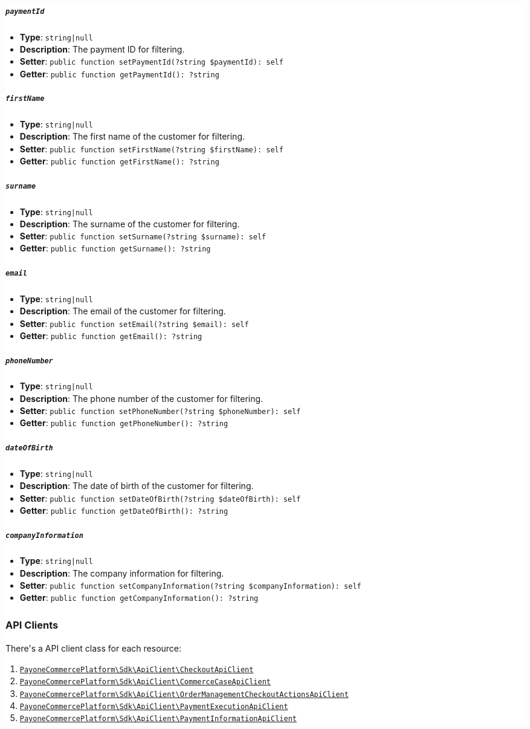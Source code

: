 ##### `paymentId`
- **Type**: `string|null`
- **Description**: The payment ID for filtering.
- **Setter**: `public function setPaymentId(?string $paymentId): self`
- **Getter**: `public function getPaymentId(): ?string`

##### `firstName`
- **Type**: `string|null`
- **Description**: The first name of the customer for filtering.
- **Setter**: `public function setFirstName(?string $firstName): self`
- **Getter**: `public function getFirstName(): ?string`

##### `surname`
- **Type**: `string|null`
- **Description**: The surname of the customer for filtering.
- **Setter**: `public function setSurname(?string $surname): self`
- **Getter**: `public function getSurname(): ?string`

##### `email`
- **Type**: `string|null`
- **Description**: The email of the customer for filtering.
- **Setter**: `public function setEmail(?string $email): self`
- **Getter**: `public function getEmail(): ?string`

##### `phoneNumber`
- **Type**: `string|null`
- **Description**: The phone number of the customer for filtering.
- **Setter**: `public function setPhoneNumber(?string $phoneNumber): self`
- **Getter**: `public function getPhoneNumber(): ?string`

##### `dateOfBirth`
- **Type**: `string|null`
- **Description**: The date of birth of the customer for filtering.
- **Setter**: `public function setDateOfBirth(?string $dateOfBirth): self`
- **Getter**: `public function getDateOfBirth(): ?string`

##### `companyInformation`
- **Type**: `string|null`
- **Description**: The company information for filtering.
- **Setter**: `public function setCompanyInformation(?string $companyInformation): self`
- **Getter**: `public function getCompanyInformation(): ?string`


### API Clients

There's a API client class for each resource:

1. [`PayoneCommercePlatform\Sdk\ApiClient\CheckoutApiClient`](#CheckoutApiClient)
1. [`PayoneCommercePlatform\Sdk\ApiClient\CommerceCaseApiClient`](#CommerceCaseApiClient)
1. [`PayoneCommercePlatform\Sdk\ApiClient\OrderManagementCheckoutActionsApiClient`](#OrderManagementCheckoutActionsApiClient)
1. [`PayoneCommercePlatform\Sdk\ApiClient\PaymentExecutionApiClient`](#PaymentExecutionApiClient)
1. [`PayoneCommercePlatform\Sdk\ApiClient\PaymentInformationApiClient`](#PaymentInformationApiClient)
